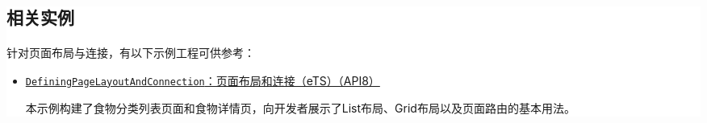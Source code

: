 ## 相关实例

针对页面布局与连接，有以下示例工程可供参考：

- [`DefiningPageLayoutAndConnection`：页面布局和连接（eTS）（API8）](https://gitee.com/openharmony/app_samples/tree/master/ETSUI/DefiningPageLayoutAndConnection)

  本示例构建了食物分类列表页面和食物详情页，向开发者展示了List布局、Grid布局以及页面路由的基本用法。
